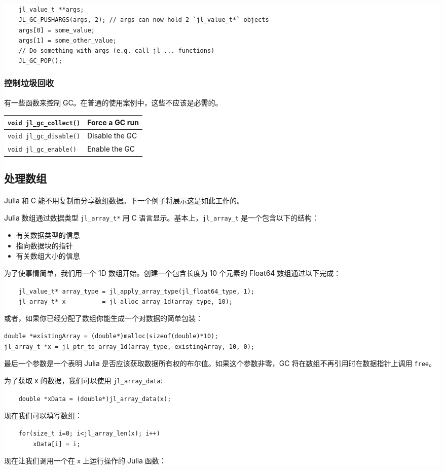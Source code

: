 ```
    jl_value_t **args;
    JL_GC_PUSHARGS(args, 2); // args can now hold 2 `jl_value_t*` objects
    args[0] = some_value;
    args[1] = some_other_value;
    // Do something with args (e.g. call jl_... functions)
    JL_GC_POP();
```

### 控制垃圾回收

有一些函数来控制 GC。在普通的使用案例中，这些不应该是必需的。

|``void jl_gc_collect()``  | Force a GC run|
| ------------- |:-------------| 
|``void jl_gc_disable()``  | Disable the GC|
|``void jl_gc_enable()`` |   Enable the GC|

## 处理数组

Julia 和 C 能不用复制而分享数组数据。下一个例子将展示这是如此工作的。

Julia 数组通过数据类型 ``jl_array_t*`` 用 C 语言显示。基本上，``jl_array_t`` 是一个包含以下的结构：

- 有关数据类型的信息
- 指向数据块的指针
- 有关数组大小的信息

为了使事情简单，我们用一个 1D 数组开始。创建一个包含长度为 10 个元素的 Float64 数组通过以下完成：

```
    jl_value_t* array_type = jl_apply_array_type(jl_float64_type, 1);
    jl_array_t* x          = jl_alloc_array_1d(array_type, 10);
```

或者，如果你已经分配了数组你能生成一个对数据的简单包装：

```
double *existingArray = (double*)malloc(sizeof(double)*10);
jl_array_t *x = jl_ptr_to_array_1d(array_type, existingArray, 10, 0);
```
    
最后一个参数是一个表明 Julia 是否应该获取数据所有权的布尔值。如果这个参数非零，GC 将在数组不再引用时在数据指针上调用 ``free``。

为了获取 x 的数据，我们可以使用 ``jl_array_data``:

```
    double *xData = (double*)jl_array_data(x);
```
    
现在我们可以填写数组：

```
    for(size_t i=0; i<jl_array_len(x); i++)
        xData[i] = i;
```
      
现在让我们调用一个在 ``x`` 上运行操作的 Julia 函数：
